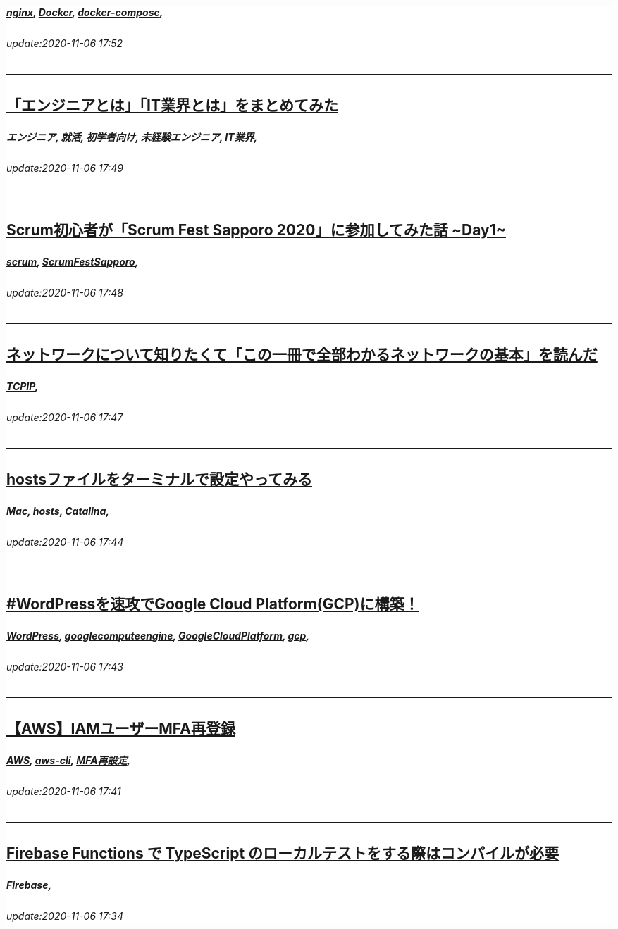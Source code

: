 ##### [nginx](https://qiita.com/tags/nginx), [Docker](https://qiita.com/tags/Docker), [docker-compose](https://qiita.com/tags/docker-compose), 
###### update:2020-11-06 17:52
---
## [「エンジニアとは」「IT業界とは」をまとめてみた](https://qiita.com/B0elena/items/f105dded9fd9dc51a33d)
##### [エンジニア](https://qiita.com/tags/エンジニア), [就活](https://qiita.com/tags/就活), [初学者向け](https://qiita.com/tags/初学者向け), [未経験エンジニア](https://qiita.com/tags/未経験エンジニア), [IT業界](https://qiita.com/tags/IT業界), 
###### update:2020-11-06 17:49
---
## [Scrum初心者が「Scrum Fest Sapporo 2020」に参加してみた話 ~Day1~](https://qiita.com/kimagre_human/items/84d6c7810bb9523d3b09)
##### [scrum](https://qiita.com/tags/scrum), [ScrumFestSapporo](https://qiita.com/tags/ScrumFestSapporo), 
###### update:2020-11-06 17:48
---
## [ネットワークについて知りたくて「この一冊で全部わかるネットワークの基本」を読んだ](https://qiita.com/monji05/items/3078d30126ed0343451b)
##### [TCPIP](https://qiita.com/tags/TCPIP), 
###### update:2020-11-06 17:47
---
## [hostsファイルをターミナルで設定やってみる](https://qiita.com/Okiko/items/8ed5c6317fe1f1cc42d0)
##### [Mac](https://qiita.com/tags/Mac), [hosts](https://qiita.com/tags/hosts), [Catalina](https://qiita.com/tags/Catalina), 
###### update:2020-11-06 17:44
---
## [#WordPressを速攻でGoogle Cloud Platform(GCP)に構築！](https://qiita.com/genki140/items/a67b2697d434f29ef0ae)
##### [WordPress](https://qiita.com/tags/WordPress), [googlecomputeengine](https://qiita.com/tags/googlecomputeengine), [GoogleCloudPlatform](https://qiita.com/tags/GoogleCloudPlatform), [gcp](https://qiita.com/tags/gcp), 
###### update:2020-11-06 17:43
---
## [【AWS】IAMユーザーMFA再登録](https://qiita.com/a-hiroyuki/items/1c009708696e934e1c89)
##### [AWS](https://qiita.com/tags/AWS), [aws-cli](https://qiita.com/tags/aws-cli), [MFA再設定](https://qiita.com/tags/MFA再設定), 
###### update:2020-11-06 17:41
---
## [Firebase Functions で TypeScript のローカルテストをする際はコンパイルが必要](https://qiita.com/gw_kawano/items/ed04115eaf292d5019c6)
##### [Firebase](https://qiita.com/tags/Firebase), 
###### update:2020-11-06 17:34